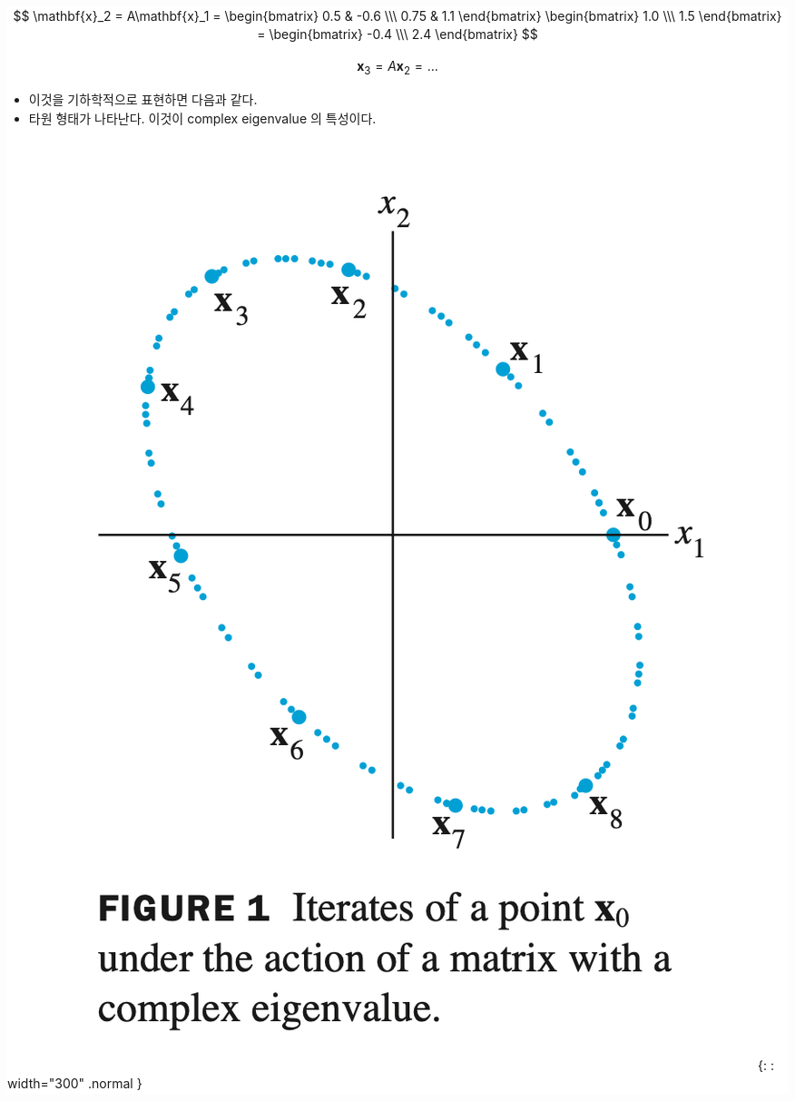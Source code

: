 $$ \mathbf{x}_2 = A\mathbf{x}_1 = \begin{bmatrix} 0.5 & -0.6 \\\ 0.75 & 1.1 \end{bmatrix} \begin{bmatrix} 1.0 \\\ 1.5 \end{bmatrix} = \begin{bmatrix} -0.4 \\\ 2.4 \end{bmatrix} $$

$$ \mathbf{x}_3 = A\mathbf{x}_2 = \dots $$

- 이것을 기하학적으로 표현하면 다음과 같다.
- 타원 형태가 나타난다. 이것이 complex eigenvalue 의 특성이다.

![Desktop View](/assets/img/post/mathematics/linearalgebra4_5_01.png){: : width="300" .normal }
